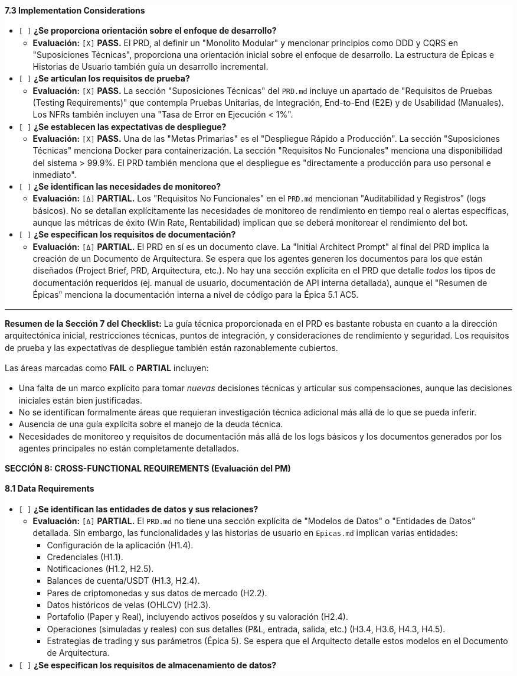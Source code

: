 **7.3 Implementation Considerations**

-   `[ ]` **¿Se proporciona orientación sobre el enfoque de desarrollo?**
    -   **Evaluación:** `[X]` **PASS.** El PRD, al definir un "Monolito Modular" y mencionar principios como DDD y CQRS en "Suposiciones Técnicas", proporciona una orientación inicial sobre el enfoque de desarrollo. La estructura de Épicas e Historias de Usuario también guía un desarrollo incremental.
-   `[ ]` **¿Se articulan los requisitos de prueba?**
    -   **Evaluación:** `[X]` **PASS.** La sección "Suposiciones Técnicas" del `PRD.md` incluye un apartado de "Requisitos de Pruebas (Testing Requirements)" que contempla Pruebas Unitarias, de Integración, End-to-End (E2E) y de Usabilidad (Manuales). Los NFRs también incluyen una "Tasa de Error en Ejecución < 1%".
-   `[ ]` **¿Se establecen las expectativas de despliegue?**
    -   **Evaluación:** `[X]` **PASS.** Una de las "Metas Primarias" es el "Despliegue Rápido a Producción". La sección "Suposiciones Técnicas" menciona Docker para containerización. La sección "Requisitos No Funcionales" menciona una disponibilidad del sistema > 99.9%. El PRD también menciona que el despliegue es "directamente a producción para uso personal e inmediato".
-   `[ ]` **¿Se identifican las necesidades de monitoreo?**
    -   **Evaluación:** `[Δ]` **PARTIAL.** Los "Requisitos No Funcionales" en el `PRD.md` mencionan "Auditabilidad y Registros" (logs básicos). No se detallan explícitamente las necesidades de monitoreo de rendimiento en tiempo real o alertas específicas, aunque las métricas de éxito (Win Rate, Rentabilidad) implican que se deberá monitorear el rendimiento del bot.
-   `[ ]` **¿Se especifican los requisitos de documentación?**
    -   **Evaluación:** `[Δ]` **PARTIAL.** El PRD en sí es un documento clave. La "Initial Architect Prompt" al final del PRD implica la creación de un Documento de Arquitectura. Se espera que los agentes generen los documentos para los que están diseñados (Project Brief, PRD, Arquitectura, etc.). No hay una sección explícita en el PRD que detalle _todos_ los tipos de documentación requeridos (ej. manual de usuario, documentación de API interna detallada), aunque el "Resumen de Épicas" menciona la documentación interna a nivel de código para la Épica 5.1 AC5.

----------

**Resumen de la Sección 7 del Checklist:** La guía técnica proporcionada en el PRD es bastante robusta en cuanto a la dirección arquitectónica inicial, restricciones técnicas, puntos de integración, y consideraciones de rendimiento y seguridad. Los requisitos de prueba y las expectativas de despliegue también están razonablemente cubiertos.

Las áreas marcadas como **FAIL** o **PARTIAL** incluyen:

-   Una falta de un marco explícito para tomar _nuevas_ decisiones técnicas y articular sus compensaciones, aunque las decisiones iniciales están bien justificadas.
-   No se identifican formalmente áreas que requieran investigación técnica adicional más allá de lo que se pueda inferir.
-   Ausencia de una guía explícita sobre el manejo de la deuda técnica.
-   Necesidades de monitoreo y requisitos de documentación más allá de los logs básicos y los documentos generados por los agentes principales no están completamente detallados.


**SECCIÓN 8: CROSS-FUNCTIONAL REQUIREMENTS (Evaluación del PM)**

**8.1 Data Requirements**

-   `[ ]` **¿Se identifican las entidades de datos y sus relaciones?**
    -   **Evaluación:** `[Δ]` **PARTIAL.** El `PRD.md` no tiene una sección explícita de "Modelos de Datos" o "Entidades de Datos" detallada. Sin embargo, las funcionalidades y las historias de usuario en `Epicas.md` implican varias entidades:
        -   Configuración de la aplicación (H1.4).
        -   Credenciales (H1.1).
        -   Notificaciones (H1.2, H2.5).
        -   Balances de cuenta/USDT (H1.3, H2.4).
        -   Pares de criptomonedas y sus datos de mercado (H2.2).
        -   Datos históricos de velas (OHLCV) (H2.3).
        -   Portafolio (Paper y Real), incluyendo activos poseídos y su valoración (H2.4).
        -   Operaciones (simuladas y reales) con sus detalles (P&L, entrada, salida, etc.) (H3.4, H3.6, H4.3, H4.5).
        -   Estrategias de trading y sus parámetros (Épica 5). Se espera que el Arquitecto detalle estos modelos en el Documento de Arquitectura.
-   `[ ]` **¿Se especifican los requisitos de almacenamiento de datos?**